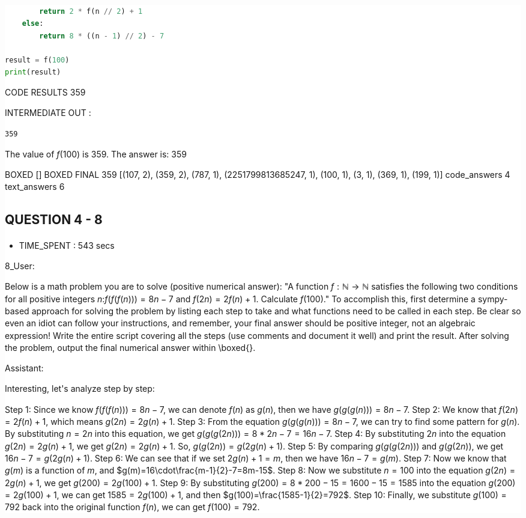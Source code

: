 ```python
        return 2 * f(n // 2) + 1
    else:
        return 8 * ((n - 1) // 2) - 7

result = f(100)
print(result)
```

CODE RESULTS 359

INTERMEDIATE OUT :
```output
359
```
The value of $f(100)$ is 359. The answer is: $359$

BOXED []
BOXED FINAL 359
[(107, 2), (359, 2), (787, 1), (2251799813685247, 1), (100, 1), (3, 1), (369, 1), (199, 1)]
code_answers 4 text_answers 6



## QUESTION 4 - 8 
- TIME_SPENT : 543 secs

8_User:

Below is a math problem you are to solve (positive numerical answer):
"A function $f: \mathbb N \to \mathbb N$ satisfies the following two conditions for all positive integers $n$:$f(f(f(n)))=8n-7$ and $f(2n)=2f(n)+1$. Calculate $f(100)$."
To accomplish this, first determine a sympy-based approach for solving the problem by listing each step to take and what functions need to be called in each step. Be clear so even an idiot can follow your instructions, and remember, your final answer should be positive integer, not an algebraic expression!
Write the entire script covering all the steps (use comments and document it well) and print the result. After solving the problem, output the final numerical answer within \boxed{}.

Assistant: 

Interesting, let's analyze step by step:



Step 1: Since we know $f(f(f(n)))=8n-7$, we can denote $f(n)$ as $g(n)$, then we have $g(g(g(n)))=8n-7$.
Step 2: We know that $f(2n)=2f(n)+1$, which means $g(2n)=2g(n)+1$.
Step 3: From the equation $g(g(g(n)))=8n-7$, we can try to find some pattern for $g(n)$. By substituting $n=2n$ into this equation, we get $g(g(g(2n)))=8*2n-7=16n-7$.
Step 4: By substituting $2n$ into the equation $g(2n)=2g(n)+1$, we get $g(2n)=2g(n)+1$. So, $g(g(2n))=g(2g(n)+1)$.
Step 5: By comparing $g(g(g(2n)))$ and $g(g(2n))$, we get $16n-7=g(2g(n)+1)$.
Step 6: We can see that if we set $2g(n)+1=m$, then we have $16n-7=g(m)$.
Step 7: Now we know that $g(m)$ is a function of $m$, and $g(m)=16\cdot\frac{m-1}{2}-7=8m-15$.
Step 8: Now we substitute $n=100$ into the equation $g(2n)=2g(n)+1$, we get $g(200)=2g(100)+1$.
Step 9: By substituting $g(200)=8*200-15=1600-15=1585$ into the equation $g(200)=2g(100)+1$, we can get $1585=2g(100)+1$, and then $g(100)=\frac{1585-1}{2}=792$.
Step 10: Finally, we substitute $g(100)=792$ back into the original function $f(n)$, we can get $f(100)=792$.
